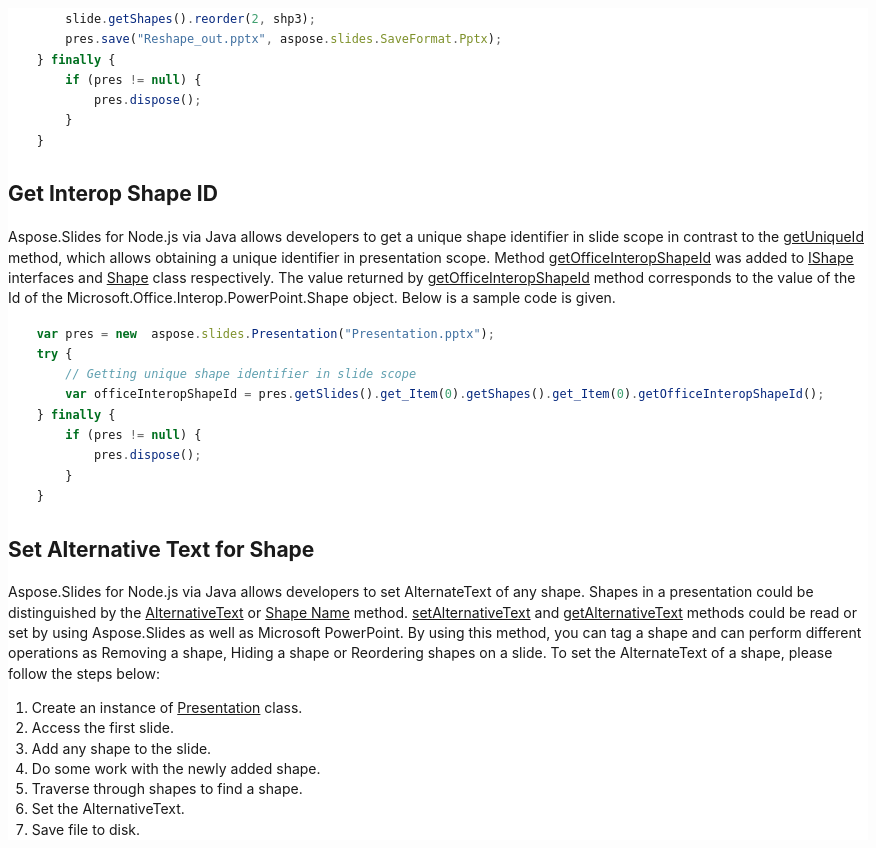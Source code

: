 ```javascript
        slide.getShapes().reorder(2, shp3);
        pres.save("Reshape_out.pptx", aspose.slides.SaveFormat.Pptx);
    } finally {
        if (pres != null) {
            pres.dispose();
        }
    }
```

## **Get Interop Shape ID**
Aspose.Slides for Node.js via Java allows developers to get a unique shape identifier in slide scope in contrast to the [getUniqueId](https://reference.aspose.com/slides/nodejs-java/aspose.slides/IShape#getUniqueId--) method, which allows obtaining a unique identifier in presentation scope. Method [getOfficeInteropShapeId](https://reference.aspose.com/slides/nodejs-java/aspose.slides/IShape#getOfficeInteropShapeId--) was added to [IShape](https://reference.aspose.com/slides/nodejs-java/aspose.slides/IShape) interfaces and [Shape](https://reference.aspose.com/slides/nodejs-java/aspose.slides/Shape) class respectively. The value returned by [getOfficeInteropShapeId](https://reference.aspose.com/slides/nodejs-java/aspose.slides/IShape#getOfficeInteropShapeId--) method corresponds to the value of the Id of the Microsoft.Office.Interop.PowerPoint.Shape object. Below is a sample code is given.

```javascript
    var pres = new  aspose.slides.Presentation("Presentation.pptx");
    try {
        // Getting unique shape identifier in slide scope
        var officeInteropShapeId = pres.getSlides().get_Item(0).getShapes().get_Item(0).getOfficeInteropShapeId();
    } finally {
        if (pres != null) {
            pres.dispose();
        }
    }
```

## **Set Alternative Text for Shape**
Aspose.Slides for Node.js via Java allows developers to set AlternateText of any shape.
Shapes in a presentation could be distinguished by the [AlternativeText](https://reference.aspose.com/slides/nodejs-java/aspose.slides/IShape#setAlternativeText-java.lang.String-) or [Shape Name](https://reference.aspose.com/slides/nodejs-java/aspose.slides/IShape#setName-java.lang.String-) method.
[setAlternativeText](https://reference.aspose.com/slides/nodejs-java/aspose.slides/IShape#setAlternativeText-java.lang.String-) and [getAlternativeText](https://reference.aspose.com/slides/nodejs-java/aspose.slides/IShape#getAlternativeText--) methods could be read or set by using Aspose.Slides as well as Microsoft PowerPoint.
By using this method, you can tag a shape and can perform different operations as Removing a shape,
Hiding a shape or Reordering shapes on a slide.
To set the AlternateText of a shape, please follow the steps below:

1. Create an instance of [Presentation](https://reference.aspose.com/slides/nodejs-java/aspose.slides/Presentation) class.
1. Access the first slide.
1. Add any shape to the slide.
1. Do some work with the newly added shape.
1. Traverse through shapes to find a shape.
1. Set the AlternativeText.
1. Save file to disk.
